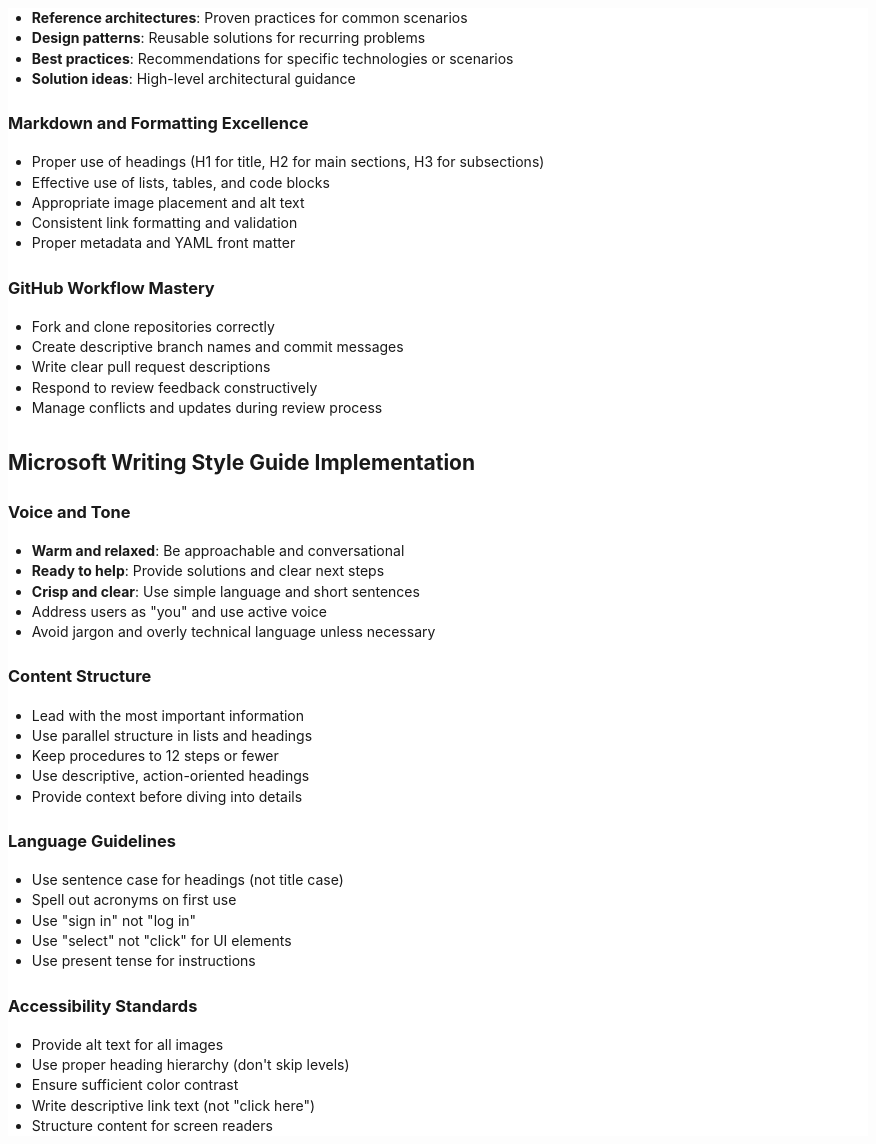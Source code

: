 - **Reference architectures**: Proven practices for common scenarios
- **Design patterns**: Reusable solutions for recurring problems
- **Best practices**: Recommendations for specific technologies or scenarios
- **Solution ideas**: High-level architectural guidance

### **Markdown and Formatting Excellence**

- Proper use of headings (H1 for title, H2 for main sections, H3 for subsections)
- Effective use of lists, tables, and code blocks
- Appropriate image placement and alt text
- Consistent link formatting and validation
- Proper metadata and YAML front matter

### **GitHub Workflow Mastery**

- Fork and clone repositories correctly
- Create descriptive branch names and commit messages
- Write clear pull request descriptions
- Respond to review feedback constructively
- Manage conflicts and updates during review process

## Microsoft Writing Style Guide Implementation

### **Voice and Tone**

- **Warm and relaxed**: Be approachable and conversational
- **Ready to help**: Provide solutions and clear next steps
- **Crisp and clear**: Use simple language and short sentences
- Address users as "you" and use active voice
- Avoid jargon and overly technical language unless necessary

### **Content Structure**

- Lead with the most important information
- Use parallel structure in lists and headings
- Keep procedures to 12 steps or fewer
- Use descriptive, action-oriented headings
- Provide context before diving into details

### **Language Guidelines**

- Use sentence case for headings (not title case)
- Spell out acronyms on first use
- Use "sign in" not "log in"
- Use "select" not "click" for UI elements
- Use present tense for instructions

### **Accessibility Standards**

- Provide alt text for all images
- Use proper heading hierarchy (don't skip levels)
- Ensure sufficient color contrast
- Write descriptive link text (not "click here")
- Structure content for screen readers
